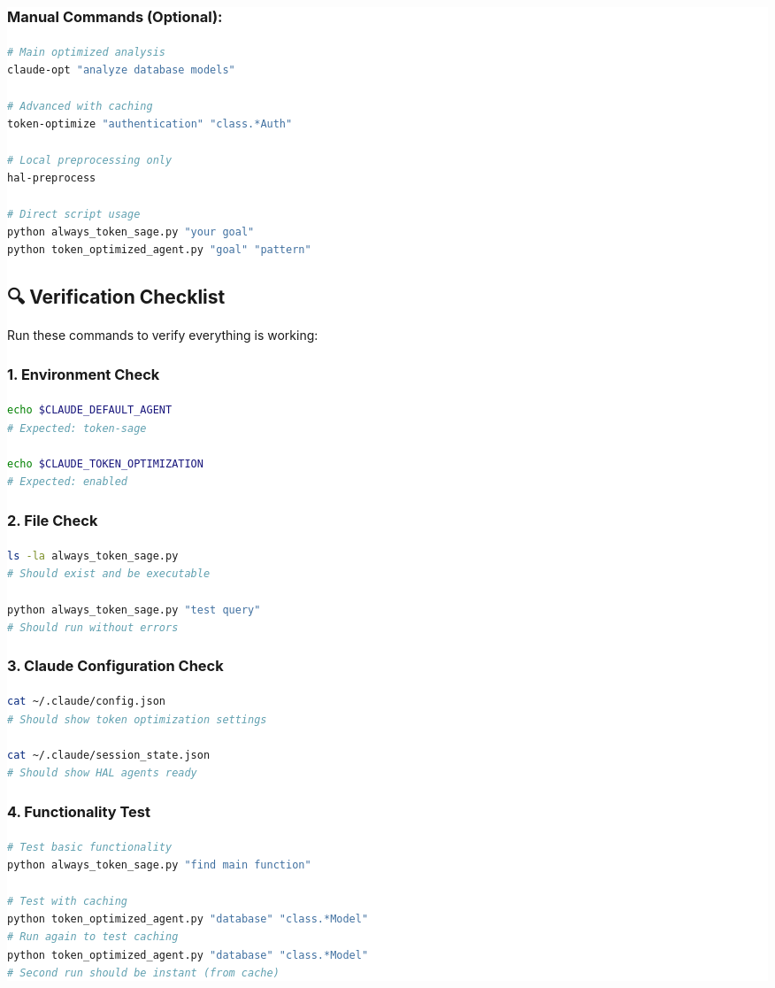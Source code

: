 ### **Manual Commands (Optional):**
```bash
# Main optimized analysis
claude-opt "analyze database models"

# Advanced with caching
token-optimize "authentication" "class.*Auth"

# Local preprocessing only
hal-preprocess

# Direct script usage
python always_token_sage.py "your goal"
python token_optimized_agent.py "goal" "pattern"
```

## 🔍 Verification Checklist

Run these commands to verify everything is working:

### **1. Environment Check**
```bash
echo $CLAUDE_DEFAULT_AGENT
# Expected: token-sage

echo $CLAUDE_TOKEN_OPTIMIZATION
# Expected: enabled
```

### **2. File Check**
```bash
ls -la always_token_sage.py
# Should exist and be executable

python always_token_sage.py "test query"
# Should run without errors
```

### **3. Claude Configuration Check**
```bash
cat ~/.claude/config.json
# Should show token optimization settings

cat ~/.claude/session_state.json
# Should show HAL agents ready
```

### **4. Functionality Test**
```bash
# Test basic functionality
python always_token_sage.py "find main function"

# Test with caching
python token_optimized_agent.py "database" "class.*Model"
# Run again to test caching
python token_optimized_agent.py "database" "class.*Model"
# Second run should be instant (from cache)
```
